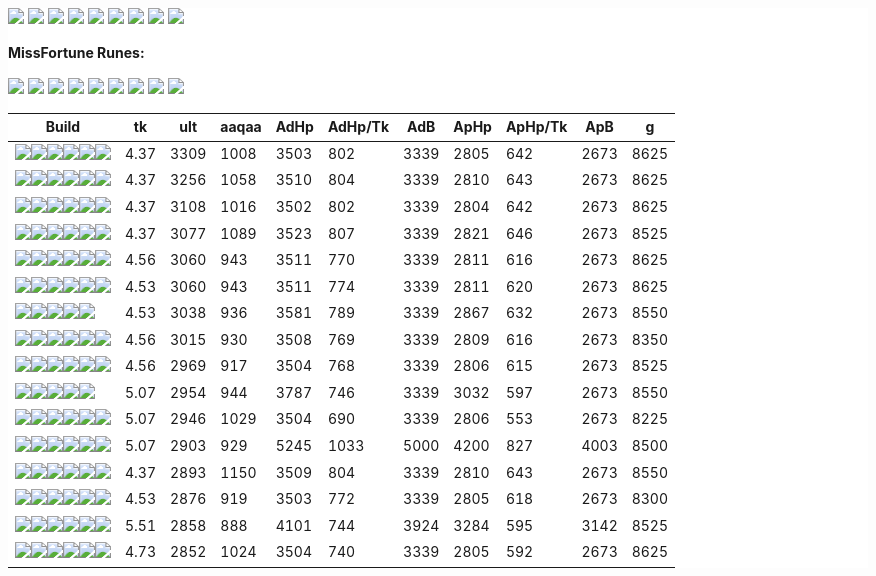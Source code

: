![](/Styles/Precision/Conqueror/Conqueror.png)
![](/Styles/Precision/Triumph.png)
![](/Styles/Precision/LegendAlacrity/LegendAlacrity.png)
![](/Styles/Sorcery/LastStand/LastStand.png)
![](/Styles/Sorcery/Transcendence/Transcendence.png)
![](/Styles/Sorcery/GatheringStorm/GatheringStorm.png)
![](/StatMods/StatModsCDRScalingIcon.png)
![](/StatMods/StatModsAdaptiveForceIcon.png)
![](/StatMods/StatModsArmorIcon.png)



**MissFortune Runes:**


![](/Styles/Inspiration/FirstStrike/FirstStrike.png)
![](/Styles/Inspiration/MagicalFootwear/MagicalFootwear.png)
![](/Styles/Inspiration/BiscuitDelivery/BiscuitDelivery.png)
![](/Styles/Inspiration/CosmicInsight/CosmicInsight.png)
![](/Styles/Sorcery/AbsoluteFocus/AbsoluteFocus.png)
![](/Styles/Sorcery/GatheringStorm/GatheringStorm.png)
![](/StatMods/StatModsAdaptiveForceIcon.png)
![](/StatMods/StatModsAdaptiveForceIcon.png)
![](/StatMods/StatModsArmorIcon.png)





 Build |tk|ult|aaqaa|AdHp|AdHp/Tk|AdB|ApHp|ApHp/Tk|ApB|g
-|-|-|-|-|-|-|-|-|-|-
![](/item/6691.png)![](/item/6676.png)![](/item/2422.png)![](/item/1053.png)![](/item/1055.png)![](/item/1037.png)|4.37|3309|1008|3503|802|3339|2805|642|2673|8625
![](/item/6691.png)![](/item/3036.png)![](/item/2422.png)![](/item/1053.png)![](/item/1055.png)![](/item/1037.png)|4.37|3256|1058|3510|804|3339|2810|643|2673|8625
![](/item/6691.png)![](/item/3033.png)![](/item/2422.png)![](/item/1053.png)![](/item/1055.png)![](/item/1037.png)|4.37|3108|1016|3502|802|3339|2804|642|2673|8625
![](/item/6676.png)![](/item/3036.png)![](/item/2422.png)![](/item/1053.png)![](/item/1055.png)![](/item/1037.png)|4.37|3077|1089|3523|807|3339|2821|646|2673|8525
![](/item/6691.png)![](/item/6693.png)![](/item/2422.png)![](/item/1053.png)![](/item/1055.png)![](/item/1037.png)|4.56|3060|943|3511|770|3339|2811|616|2673|8625
![](/item/6691.png)![](/item/6696.png)![](/item/2422.png)![](/item/1053.png)![](/item/1055.png)![](/item/1037.png)|4.53|3060|943|3511|774|3339|2811|620|2673|8625
![](/item/6691.png)![](/item/3074.png)![](/item/2422.png)![](/item/1055.png)![](/item/1038.png)|4.53|3038|936|3581|789|3339|2867|632|2673|8550
![](/item/6691.png)![](/item/3179.png)![](/item/2422.png)![](/item/1053.png)![](/item/1055.png)![](/item/1038.png)|4.56|3015|930|3508|769|3339|2809|616|2673|8350
![](/item/6691.png)![](/item/3004.png)![](/item/2422.png)![](/item/1053.png)![](/item/1055.png)![](/item/1037.png)|4.56|2969|917|3504|768|3339|2806|615|2673|8525
![](/item/6691.png)![](/item/3072.png)![](/item/2422.png)![](/item/1055.png)![](/item/1038.png)|5.07|2954|944|3787|746|3339|3032|597|2673|8550
![](/item/6691.png)![](/item/6695.png)![](/item/2422.png)![](/item/1053.png)![](/item/1055.png)![](/item/1037.png)|5.07|2946|1029|3504|690|3339|2806|553|2673|8225
![](/item/6691.png)![](/item/6673.png)![](/item/2422.png)![](/item/1055.png)![](/item/1038.png)![](/item/1036.png)|5.07|2903|929|5245|1033|5000|4200|827|4003|8500
![](/item/6695.png)![](/item/3036.png)![](/item/2422.png)![](/item/1053.png)![](/item/1055.png)![](/item/1038.png)|4.37|2893|1150|3509|804|3339|2810|643|2673|8550
![](/item/6691.png)![](/item/6694.png)![](/item/2422.png)![](/item/1053.png)![](/item/1055.png)![](/item/1036.png)|4.53|2876|919|3503|772|3339|2805|618|2673|8300
![](/item/6691.png)![](/item/3814.png)![](/item/2422.png)![](/item/1053.png)![](/item/1055.png)![](/item/1037.png)|5.51|2858|888|4101|744|3924|3284|595|3142|8525
![](/item/6691.png)![](/item/3095.png)![](/item/2422.png)![](/item/1053.png)![](/item/1055.png)![](/item/1037.png)|4.73|2852|1024|3504|740|3339|2805|592|2673|8625